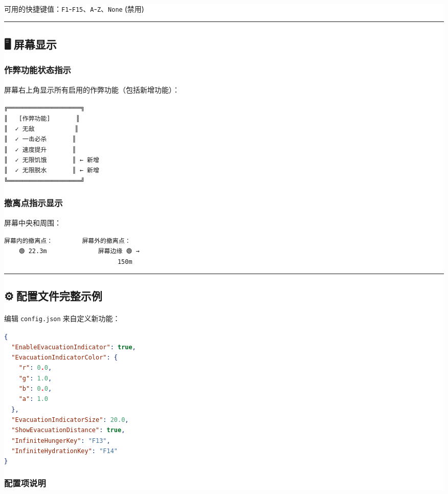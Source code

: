 可用的快捷键值：`F1`-`F15`、`A`-`Z`、`None` (禁用)

---

## 🖥️ 屏幕显示

### 作弊功能状态指示

屏幕右上角显示所有启用的作弊功能（包括新增功能）：

```
╔════════════════════╗
║   [作弊功能]       ║
║  ✓ 无敌           ║
║  ✓ 一击必杀       ║
║  ✓ 速度提升       ║
║  ✓ 无限饥饿       ║ ← 新增
║  ✓ 无限脱水       ║ ← 新增
╚════════════════════╝
```

### 撤离点指示显示

屏幕中央和周围：

```
屏幕内的撤离点：        屏幕外的撤离点：
    🟢 22.3m              屏幕边缘 🟢 →
                               150m
```

---

## ⚙️ 配置文件完整示例

编辑 `config.json` 来自定义新功能：

```json
{
  "EnableEvacuationIndicator": true,
  "EvacuationIndicatorColor": {
    "r": 0.0,
    "g": 1.0,
    "b": 0.0,
    "a": 1.0
  },
  "EvacuationIndicatorSize": 20.0,
  "ShowEvacuationDistance": true,
  "InfiniteHungerKey": "F13",
  "InfiniteHydrationKey": "F14"
}
```

### 配置项说明

